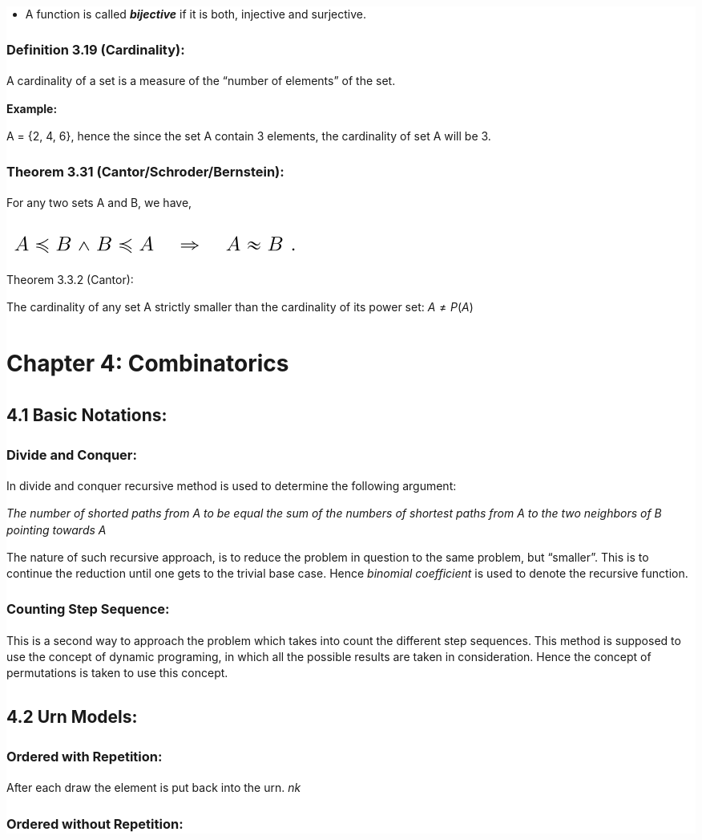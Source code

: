 -   A function is called _**bijective**_ if it is both, injective and surjective.
    

### Definition 3.19 (Cardinality):

A cardinality of a set is a measure of the “number of elements” of the set.

**Example:**

A = {2, 4, 6}, hence the since the set A contain 3 elements, the cardinality of set A will be 3.

### Theorem 3.31 (Cantor/Schroder/Bernstein):

For any two sets A and B, we have,

![D:\Git\Notes\Education\Photos\CantorSchroderBernstein.png](../../Attachments/CantorSchroderBernstein.png)

Theorem 3.3.2 (Cantor):

The cardinality of any set A strictly smaller than the cardinality of its power set: _A_ ≠ _P_(_A_)

# Chapter 4: Combinatorics

## 4.1 Basic Notations:

### Divide and Conquer:

In divide and conquer recursive method is used to determine the following argument:

_The number of shorted paths from A to be equal the sum of the numbers of shortest paths from A to the two neighbors of B pointing towards A_

The nature of such recursive approach, is to reduce the problem in question to the same problem, but “smaller”. This is to continue the reduction until one gets to the trivial base case. Hence _binomial coefficient_ is used to denote the recursive function.

### Counting Step Sequence:

This is a second way to approach the problem which takes into count the different step sequences. This method is supposed to use the concept of dynamic programing, in which all the possible results are taken in consideration. Hence the concept of permutations is taken to use this concept.

## 4.2 Urn Models:

### Ordered with Repetition:

After each draw the element is put back into the urn. _nk_

### Ordered without Repetition:
